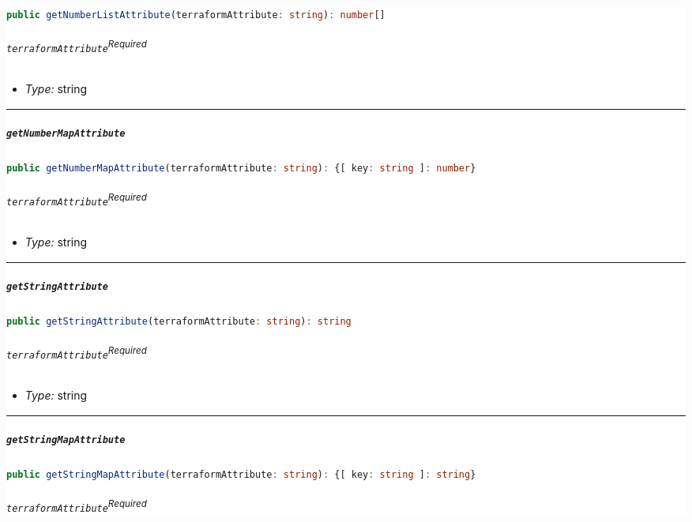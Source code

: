 ```typescript
public getNumberListAttribute(terraformAttribute: string): number[]
```

###### `terraformAttribute`<sup>Required</sup> <a name="terraformAttribute" id="@cdktf/aws-cdk.codebuildProject.CodebuildProject.getNumberListAttribute.parameter.terraformAttribute"></a>

- *Type:* string

---

##### `getNumberMapAttribute` <a name="getNumberMapAttribute" id="@cdktf/aws-cdk.codebuildProject.CodebuildProject.getNumberMapAttribute"></a>

```typescript
public getNumberMapAttribute(terraformAttribute: string): {[ key: string ]: number}
```

###### `terraformAttribute`<sup>Required</sup> <a name="terraformAttribute" id="@cdktf/aws-cdk.codebuildProject.CodebuildProject.getNumberMapAttribute.parameter.terraformAttribute"></a>

- *Type:* string

---

##### `getStringAttribute` <a name="getStringAttribute" id="@cdktf/aws-cdk.codebuildProject.CodebuildProject.getStringAttribute"></a>

```typescript
public getStringAttribute(terraformAttribute: string): string
```

###### `terraformAttribute`<sup>Required</sup> <a name="terraformAttribute" id="@cdktf/aws-cdk.codebuildProject.CodebuildProject.getStringAttribute.parameter.terraformAttribute"></a>

- *Type:* string

---

##### `getStringMapAttribute` <a name="getStringMapAttribute" id="@cdktf/aws-cdk.codebuildProject.CodebuildProject.getStringMapAttribute"></a>

```typescript
public getStringMapAttribute(terraformAttribute: string): {[ key: string ]: string}
```

###### `terraformAttribute`<sup>Required</sup> <a name="terraformAttribute" id="@cdktf/aws-cdk.codebuildProject.CodebuildProject.getStringMapAttribute.parameter.terraformAttribute"></a>
